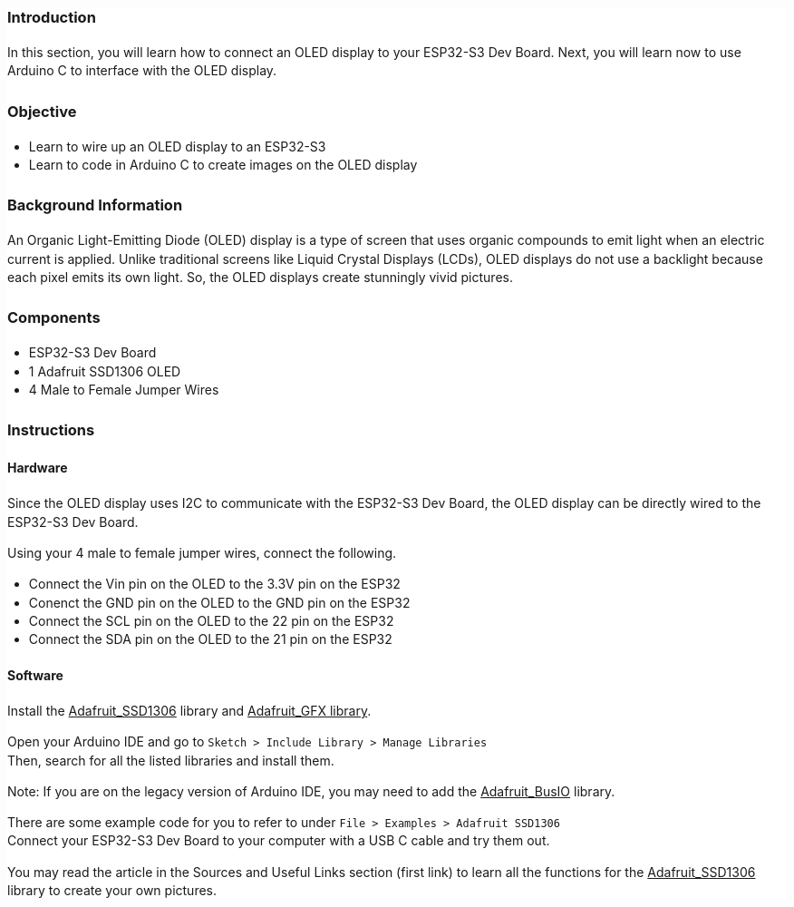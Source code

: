 ### Introduction

In this section, you will learn how to connect an OLED display to your ESP32-S3 Dev Board. Next, you will learn now to use Arduino C to interface with the OLED display. 

### Objective

- Learn to wire up an OLED display to an ESP32-S3 
- Learn to code in Arduino C to create images on the OLED display

### Background Information

An Organic Light-Emitting Diode (OLED) display is a type of screen that uses organic compounds to emit light when an electric current is applied. Unlike traditional screens like Liquid Crystal Displays (LCDs), OLED displays do not use a backlight because each pixel emits its own light. So, the OLED displays create stunningly vivid pictures. 

### Components

- ESP32-S3 Dev Board
- 1 Adafruit SSD1306 OLED
- 4 Male to Female Jumper Wires

### Instructions

#### Hardware
Since the OLED display uses I2C to communicate with the ESP32-S3 Dev Board, the OLED display can be directly wired to the ESP32-S3 Dev Board. 

Using your 4 male to female jumper wires, connect the following. 
- Connect the Vin pin on the OLED to the 3.3V pin on the ESP32
- Conenct the GND pin on the OLED to the GND pin on the ESP32
- Connect the SCL pin on the OLED to the 22 pin on the ESP32
- Connect the SDA pin on the OLED to the 21 pin on the ESP32

#### Software

Install the [Adafruit_SSD1306](https://github.com/adafruit/Adafruit_SSD1306) library and [Adafruit_GFX library](https://github.com/adafruit/Adafruit-GFX-Library). 

Open your Arduino IDE and go to `Sketch > Include Library > Manage Libraries`
<br>
Then, search for all the listed libraries and install them. 

Note: If you are on the legacy version of Arduino IDE, you may need to add the [Adafruit_BusIO](https://github.com/B1Bomber/binaryKeyboard/blob/main/Libraries/Adafruit_BusIO-master.zip) library. 

There are some example code for you to refer to under `File > Examples > Adafruit SSD1306`
<br>
Connect your ESP32-S3 Dev Board to your computer with a USB C cable and try them out. 

You may read the article in the Sources and Useful Links section (first link) to learn all the functions for the [Adafruit_SSD1306](https://github.com/adafruit/Adafruit_SSD1306) library to create your own pictures. 
